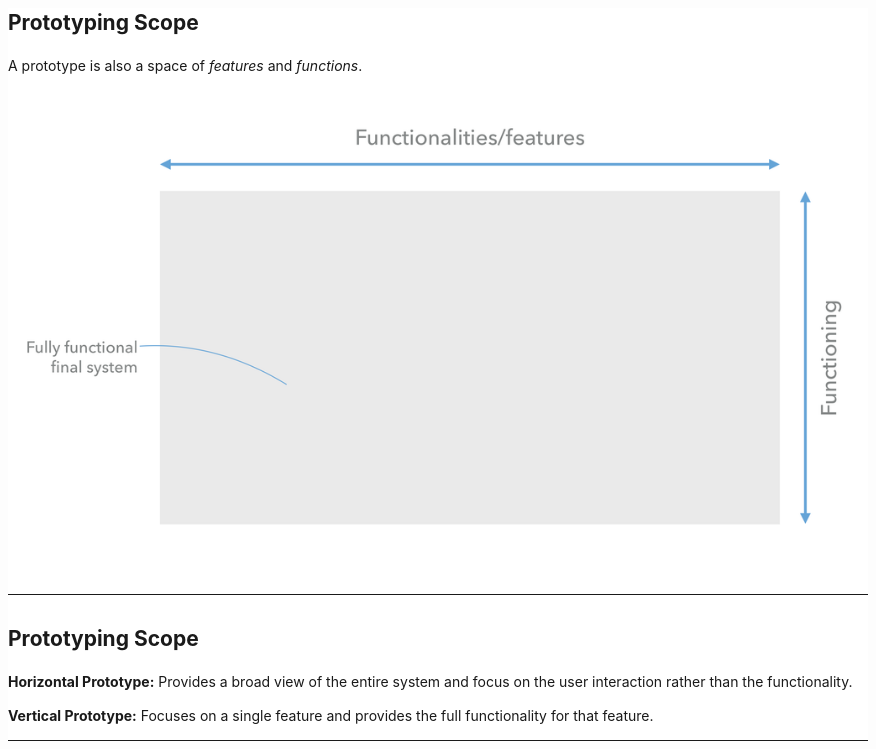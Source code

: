 
## Prototyping Scope

A prototype is also a space of *features* and *functions*.

![w:800](figures/Scope1.png)

---


## Prototyping Scope

**Horizontal Prototype:** Provides a broad view of the entire system and focus on the user interaction rather than the functionality.

**Vertical Prototype:** Focuses on a single feature and provides the full functionality for that feature.

---
